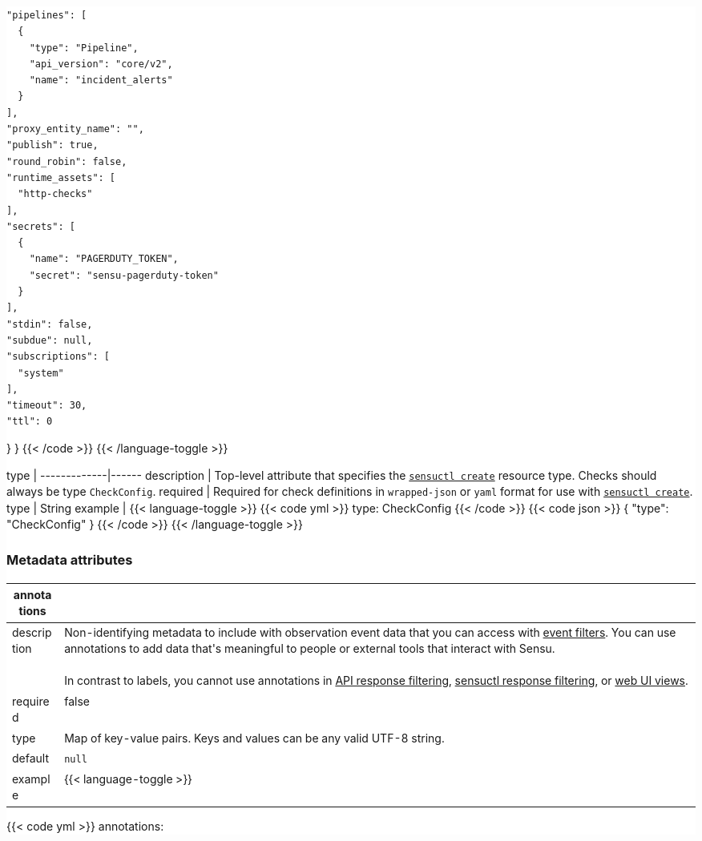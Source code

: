     "pipelines": [
      {
        "type": "Pipeline",
        "api_version": "core/v2",
        "name": "incident_alerts"
      }
    ],
    "proxy_entity_name": "",
    "publish": true,
    "round_robin": false,
    "runtime_assets": [
      "http-checks"
    ],
    "secrets": [
      {
        "name": "PAGERDUTY_TOKEN",
        "secret": "sensu-pagerduty-token"
      }
    ],
    "stdin": false,
    "subdue": null,
    "subscriptions": [
      "system"
    ],
    "timeout": 30,
    "ttl": 0
  }
}
{{< /code >}}
{{< /language-toggle >}}

type         | 
-------------|------
description  | Top-level attribute that specifies the [`sensuctl create`][41] resource type. Checks should always be type `CheckConfig`.
required     | Required for check definitions in `wrapped-json` or `yaml` format for use with [`sensuctl create`][41].
type         | String
example      | {{< language-toggle >}}
{{< code yml >}}
type: CheckConfig
{{< /code >}}
{{< code json >}}
{
  "type": "CheckConfig"
}
{{< /code >}}
{{< /language-toggle >}}

### Metadata attributes

| annotations |     |
-------------|------
description  | Non-identifying metadata to include with observation event data that you can access with [event filters][27]. You can use annotations to add data that's meaningful to people or external tools that interact with Sensu.<br><br>In contrast to labels, you cannot use annotations in [API response filtering][54], [sensuctl response filtering][55], or [web UI views][61].
required     | false
type         | Map of key-value pairs. Keys and values can be any valid UTF-8 string.
default      | `null`
example      | {{< language-toggle >}}
{{< code yml >}}
annotations:

[1]: #subscription-checks
[2]: https://en.wikipedia.org/wiki/Publish%E2%80%93subscribe_pattern
[3]: https://en.wikipedia.org/wiki/Standard_streams
[4]: #check-commands
[5]: ../tokens/
[6]: ../hooks/
[7]: /sensu-core/latest/reference/checks/#standalone-checks
[8]: ../../../operations/control-access/rbac/
[9]: ../../../plugins/assets/
[10]: #proxy-requests-attributes
[11]: ../../observe-filter/sensu-query-expressions/
[12]: ../monitor-server-resources/
[13]: #check-attributes
[14]: https://en.wikipedia.org/wiki/Cron#CRON_expression
[15]: https://godoc.org/github.com/robfig/cron#hdr-Predefined_schedules
[16]: https://assets.nagios.com/downloads/nagioscore/docs/nagioscore/3/en/flapping.html
[17]: #subdue-attributes
[18]: https://prometheus.io/docs/instrumenting/exposition_formats/#text-based-format
[19]: #output-metric-tags
[20]: ../../observe-entities/#proxy-entities
[21]: ../../observe-entities/entities/#spec-attributes
[22]: #output_metric_tags-attributes
[23]: ../collect-metrics-with-checks/
[24]: ../../observe-events/events/
[25]: #metadata-attributes
[26]: ../../../operations/control-access/namespaces/
[27]: ../../observe-filter/filters/
[28]: ../../observe-entities/monitor-external-resources/
[29]: https://bonsai.sensu.io
[30]: https://en.wikipedia.org/wiki/Cron#Time_zone_handling
[31]: #ttl-attribute
[32]: #proxy-entity-name-attribute
[33]: #proxy-checks
[34]: ../../../api/core/checks#checkscheckexecute-post
[35]: #use-a-proxy-check-to-monitor-a-proxy-entity
[36]: #use-a-proxy-check-to-monitor-multiple-proxy-entities
[37]: #proxy-requests-top-level
[38]: #interval-scheduling
[39]: #check-token-substitution
[40]: ../../observe-entities/entities#manage-entity-labels
[41]: ../../../sensuctl/create-manage-resources/#create-resources
[42]: #spec-attributes
[43]: #round-robin-attribute
[44]: #proxy-entity-name-attribute
[45]: #cron-scheduling
[46]: https://assets.nagios.com/downloads/nagioscore/docs/nagioscore/3/en/perfdata.html
[47]: https://graphite.readthedocs.io/en/latest/feeding-carbon.html#the-plaintext-protocol
[48]: https://docs.influxdata.com/enterprise_influxdb/v1.9/write_protocols/line_protocol_reference/
[49]: http://opentsdb.net/docs/build/html/user_guide/writing/index.html#data-specification
[50]: ../../observe-events/events/#metrics-attribute
[51]: https://bonsai.sensu.io/assets/sensu/sensu-influxdb-handler
[52]: #round-robin-checks
[53]: https://regex101.com/r/zo9mQU/2
[54]: ../../../api/#response-filtering
[55]: ../../../sensuctl/filter-responses/
[56]: ../../../operations/manage-secrets/secrets/
[57]: ../../../operations/manage-secrets/secrets-providers/
[58]: ../../../web-ui/search#search-for-labels
[59]: ../../../operations/manage-secrets/secrets-management/
[60]: ../../../plugins/assets#dynamic-runtime-asset-path
[61]: ../../../web-ui/search/
[62]: ../../observe-events/events/#flap-detection-algorithm
[63]: #ad-hoc-scheduling
[64]: ../subscriptions/
[65]: ../../../operations/deploy-sensu/datastore/
[66]: ../../../operations/deploy-sensu/datastore/#round-robin-postgresql
[67]: #event-storage-for-round-robin-scheduling
[68]: ../metrics/
[69]: ../../observe-process/pipelines/
[70]: #pipelines-attributes
[71]: #example-proxy-check-using-proxy_requests
[72]: #splay
[73]: #splay-coverage
[86]: ../../observe-entities/entities/#proxy-entities-and-round-robin-scheduling